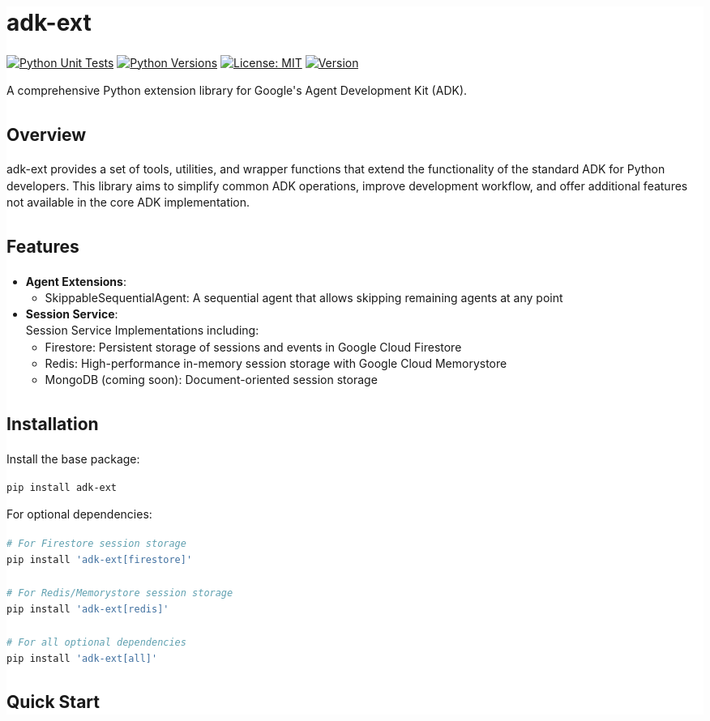 # adk-ext

[![Python Unit Tests](https://github.com/nandlabs/adk-ext-python/actions/workflows/unittest.yml/badge.svg)](https://github.com/nandlabs/adk-ext-python/actions/workflows/unittest.yml)
[![Python Versions](https://img.shields.io/badge/python-3.9%20|%203.10%20|%203.11-blue)](https://www.python.org)
[![License: MIT](https://img.shields.io/badge/License-MIT-yellow.svg)](https://opensource.org/licenses/MIT)
[![Version](https://img.shields.io/badge/version-0.0.1-green)](https://github.com/nandlabs/adk-ext-python)

A comprehensive Python extension library for Google's Agent Development Kit (ADK).

## Overview

adk-ext provides a set of tools, utilities, and wrapper functions that extend the functionality of the standard ADK for Python developers. This library aims to simplify common ADK operations, improve development workflow, and offer additional features not available in the core ADK implementation.

## Features

- **Agent Extensions**:
  - SkippableSequentialAgent: A sequential agent that allows skipping remaining agents at any point
- **Session Service**:  
   Session Service Implementations including:
  - Firestore: Persistent storage of sessions and events in Google Cloud Firestore
  - Redis: High-performance in-memory session storage with Google Cloud Memorystore
  - MongoDB (coming soon): Document-oriented session storage

## Installation

Install the base package:

```bash
pip install adk-ext
```

For optional dependencies:

```bash
# For Firestore session storage
pip install 'adk-ext[firestore]'

# For Redis/Memorystore session storage
pip install 'adk-ext[redis]'

# For all optional dependencies
pip install 'adk-ext[all]'
```

## Quick Start
